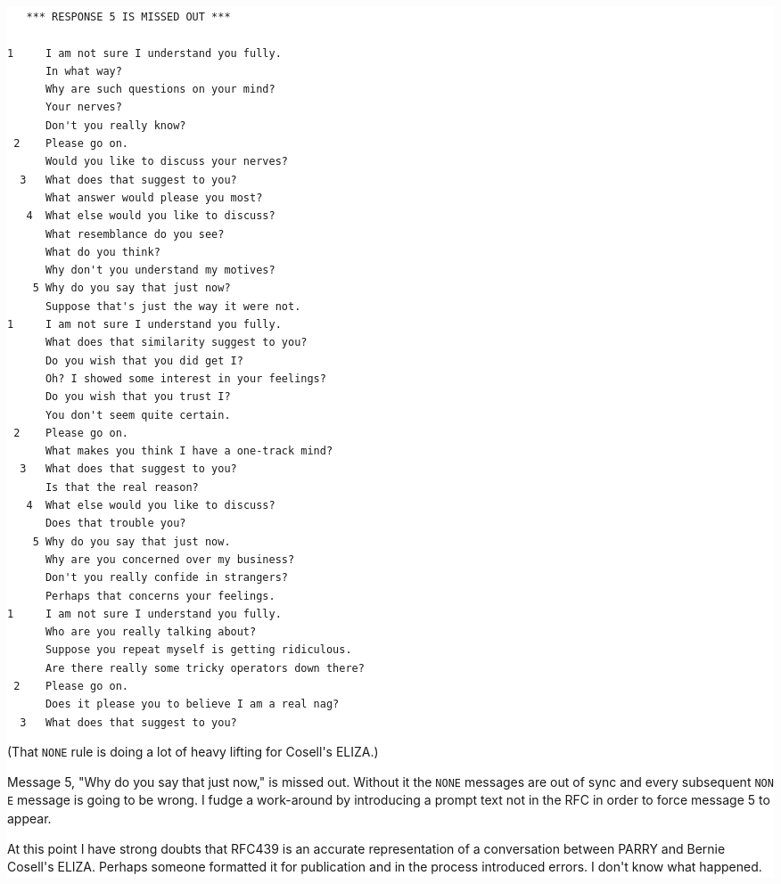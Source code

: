 ```text
   *** RESPONSE 5 IS MISSED OUT ***

1     I am not sure I understand you fully.
      In what way?
      Why are such questions on your mind?
      Your nerves?
      Don't you really know?
 2    Please go on.
      Would you like to discuss your nerves?
  3   What does that suggest to you?
      What answer would please you most?
   4  What else would you like to discuss?
      What resemblance do you see?
      What do you think?
      Why don't you understand my motives?
    5 Why do you say that just now?
      Suppose that's just the way it were not.
1     I am not sure I understand you fully.
      What does that similarity suggest to you?
      Do you wish that you did get I?
      Oh? I showed some interest in your feelings?
      Do you wish that you trust I?
      You don't seem quite certain.
 2    Please go on.
      What makes you think I have a one-track mind?
  3   What does that suggest to you?
      Is that the real reason?
   4  What else would you like to discuss?
      Does that trouble you?
    5 Why do you say that just now.
      Why are you concerned over my business?
      Don't you really confide in strangers?
      Perhaps that concerns your feelings.
1     I am not sure I understand you fully.
      Who are you really talking about?
      Suppose you repeat myself is getting ridiculous.
      Are there really some tricky operators down there?
 2    Please go on.
      Does it please you to believe I am a real nag?
  3   What does that suggest to you?
```

(That `NONE` rule is doing a lot of heavy lifting for Cosell's ELIZA.)

Message 5, "Why do you say that just now," is missed out. Without it the `NONE` messages are out of sync and every subsequent `NONE` message is going to be wrong. I fudge a work-around by introducing a prompt text not in the RFC in order to force message 5 to appear.

At this point I have strong doubts that RFC439 is an accurate representation of a conversation between PARRY and Bernie Cosell's ELIZA. Perhaps someone formatted it for publication and in the process introduced errors. I don't know what happened.
